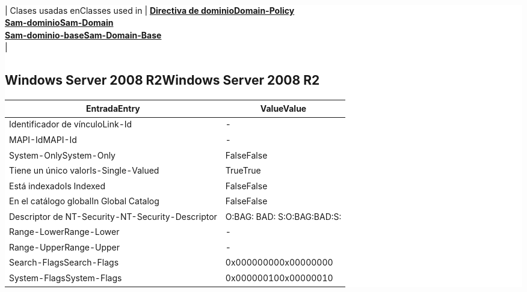 | <span data-ttu-id="6c224-226">Clases usadas en</span><span class="sxs-lookup"><span data-stu-id="6c224-226">Classes used in</span></span>        | [<span data-ttu-id="6c224-227">**Directiva de dominio**</span><span class="sxs-lookup"><span data-stu-id="6c224-227">**Domain-Policy**</span></span>](c-domainpolicy.md)<br/> [<span data-ttu-id="6c224-228">**Sam-dominio**</span><span class="sxs-lookup"><span data-stu-id="6c224-228">**Sam-Domain**</span></span>](c-samdomain.md)<br/> [<span data-ttu-id="6c224-229">**Sam-dominio-base**</span><span class="sxs-lookup"><span data-stu-id="6c224-229">**Sam-Domain-Base**</span></span>](c-samdomainbase.md)<br/> |



## <a name="windows-server-2008-r2"></a><span data-ttu-id="6c224-230">Windows Server 2008 R2</span><span class="sxs-lookup"><span data-stu-id="6c224-230">Windows Server 2008 R2</span></span>



| <span data-ttu-id="6c224-231">Entrada</span><span class="sxs-lookup"><span data-stu-id="6c224-231">Entry</span></span> | <span data-ttu-id="6c224-232">Value</span><span class="sxs-lookup"><span data-stu-id="6c224-232">Value</span></span> |
|------------------------|-------------------------------------------------------------------------------------------------------------------------------------------------------|
| <span data-ttu-id="6c224-233">Identificador de vínculo</span><span class="sxs-lookup"><span data-stu-id="6c224-233">Link-Id</span></span>                | \-                                                                                                                                                    |
| <span data-ttu-id="6c224-234">MAPI-Id</span><span class="sxs-lookup"><span data-stu-id="6c224-234">MAPI-Id</span></span>                | \-                                                                                                                                                    |
| <span data-ttu-id="6c224-235">System-Only</span><span class="sxs-lookup"><span data-stu-id="6c224-235">System-Only</span></span>            | <span data-ttu-id="6c224-236">False</span><span class="sxs-lookup"><span data-stu-id="6c224-236">False</span></span>                                                                                                                                                 |
| <span data-ttu-id="6c224-237">Tiene un único valor</span><span class="sxs-lookup"><span data-stu-id="6c224-237">Is-Single-Valued</span></span>       | <span data-ttu-id="6c224-238">True</span><span class="sxs-lookup"><span data-stu-id="6c224-238">True</span></span>                                                                                                                                                  |
| <span data-ttu-id="6c224-239">Está indexado</span><span class="sxs-lookup"><span data-stu-id="6c224-239">Is Indexed</span></span>             | <span data-ttu-id="6c224-240">False</span><span class="sxs-lookup"><span data-stu-id="6c224-240">False</span></span>                                                                                                                                                 |
| <span data-ttu-id="6c224-241">En el catálogo global</span><span class="sxs-lookup"><span data-stu-id="6c224-241">In Global Catalog</span></span>      | <span data-ttu-id="6c224-242">False</span><span class="sxs-lookup"><span data-stu-id="6c224-242">False</span></span>                                                                                                                                                 |
| <span data-ttu-id="6c224-243">Descriptor de NT-Security-</span><span class="sxs-lookup"><span data-stu-id="6c224-243">NT-Security-Descriptor</span></span> | <span data-ttu-id="6c224-244">O:BAG: BAD: S:</span><span class="sxs-lookup"><span data-stu-id="6c224-244">O:BAG:BAD:S:</span></span>                                                                                                                                          |
| <span data-ttu-id="6c224-245">Range-Lower</span><span class="sxs-lookup"><span data-stu-id="6c224-245">Range-Lower</span></span>            | \-                                                                                                                                                    |
| <span data-ttu-id="6c224-246">Range-Upper</span><span class="sxs-lookup"><span data-stu-id="6c224-246">Range-Upper</span></span>            | \-                                                                                                                                                    |
| <span data-ttu-id="6c224-247">Search-Flags</span><span class="sxs-lookup"><span data-stu-id="6c224-247">Search-Flags</span></span>           | <span data-ttu-id="6c224-248">0x00000000</span><span class="sxs-lookup"><span data-stu-id="6c224-248">0x00000000</span></span>                                                                                                                                            |
| <span data-ttu-id="6c224-249">System-Flags</span><span class="sxs-lookup"><span data-stu-id="6c224-249">System-Flags</span></span>           | <span data-ttu-id="6c224-250">0x00000010</span><span class="sxs-lookup"><span data-stu-id="6c224-250">0x00000010</span></span>                                                                                                                                            |